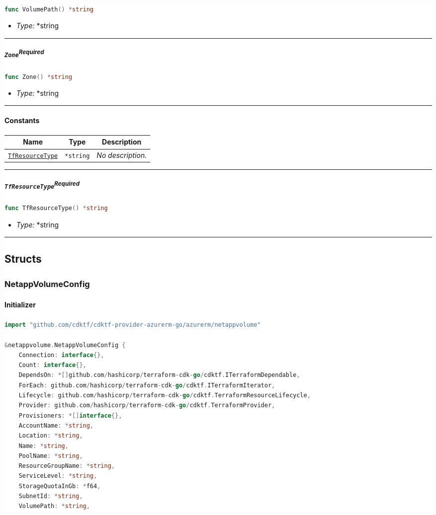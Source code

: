 ```go
func VolumePath() *string
```

- *Type:* *string

---

##### `Zone`<sup>Required</sup> <a name="Zone" id="@cdktf/provider-azurerm.netappVolume.NetappVolume.property.zone"></a>

```go
func Zone() *string
```

- *Type:* *string

---

#### Constants <a name="Constants" id="Constants"></a>

| **Name** | **Type** | **Description** |
| --- | --- | --- |
| <code><a href="#@cdktf/provider-azurerm.netappVolume.NetappVolume.property.tfResourceType">TfResourceType</a></code> | <code>*string</code> | *No description.* |

---

##### `TfResourceType`<sup>Required</sup> <a name="TfResourceType" id="@cdktf/provider-azurerm.netappVolume.NetappVolume.property.tfResourceType"></a>

```go
func TfResourceType() *string
```

- *Type:* *string

---

## Structs <a name="Structs" id="Structs"></a>

### NetappVolumeConfig <a name="NetappVolumeConfig" id="@cdktf/provider-azurerm.netappVolume.NetappVolumeConfig"></a>

#### Initializer <a name="Initializer" id="@cdktf/provider-azurerm.netappVolume.NetappVolumeConfig.Initializer"></a>

```go
import "github.com/cdktf/cdktf-provider-azurerm-go/azurerm/netappvolume"

&netappvolume.NetappVolumeConfig {
	Connection: interface{},
	Count: interface{},
	DependsOn: *[]github.com/hashicorp/terraform-cdk-go/cdktf.ITerraformDependable,
	ForEach: github.com/hashicorp/terraform-cdk-go/cdktf.ITerraformIterator,
	Lifecycle: github.com/hashicorp/terraform-cdk-go/cdktf.TerraformResourceLifecycle,
	Provider: github.com/hashicorp/terraform-cdk-go/cdktf.TerraformProvider,
	Provisioners: *[]interface{},
	AccountName: *string,
	Location: *string,
	Name: *string,
	PoolName: *string,
	ResourceGroupName: *string,
	ServiceLevel: *string,
	StorageQuotaInGb: *f64,
	SubnetId: *string,
	VolumePath: *string,
```